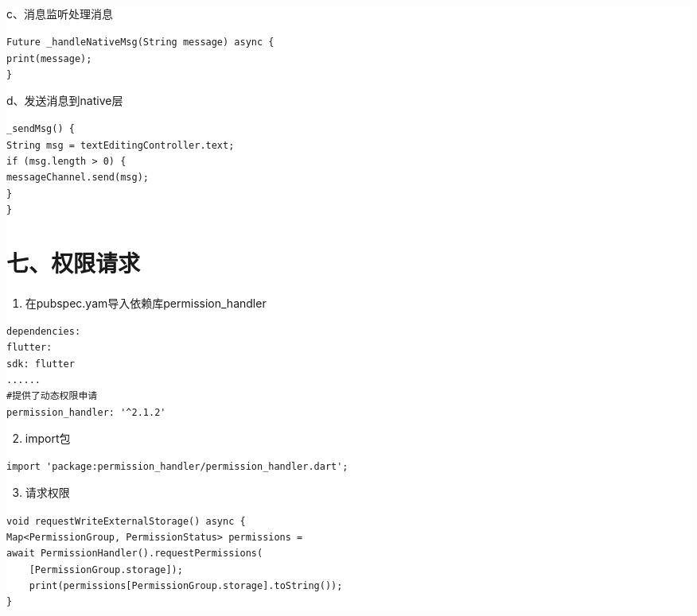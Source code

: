 
c、消息监听处理消息


```
Future _handleNativeMsg(String message) async {
print(message);
}
```


d、发送消息到native层


```
_sendMsg() {
String msg = textEditingController.text;
if (msg.length > 0) {
messageChannel.send(msg);
}
}
```


七、权限请求
============

1.  在pubspec.yam导入依赖库permission\_handler


```
dependencies:
flutter:
sdk: flutter
......
#提供了动态权限申请
permission_handler: '^2.1.2'

```


2.  import包


```
import 'package:permission_handler/permission_handler.dart';

```


3.  请求权限


```
void requestWriteExternalStorage() async {
Map<PermissionGroup, PermissionStatus> permissions =
await PermissionHandler().requestPermissions(
	[PermissionGroup.storage]);
	print(permissions[PermissionGroup.storage].toString());
}

```
